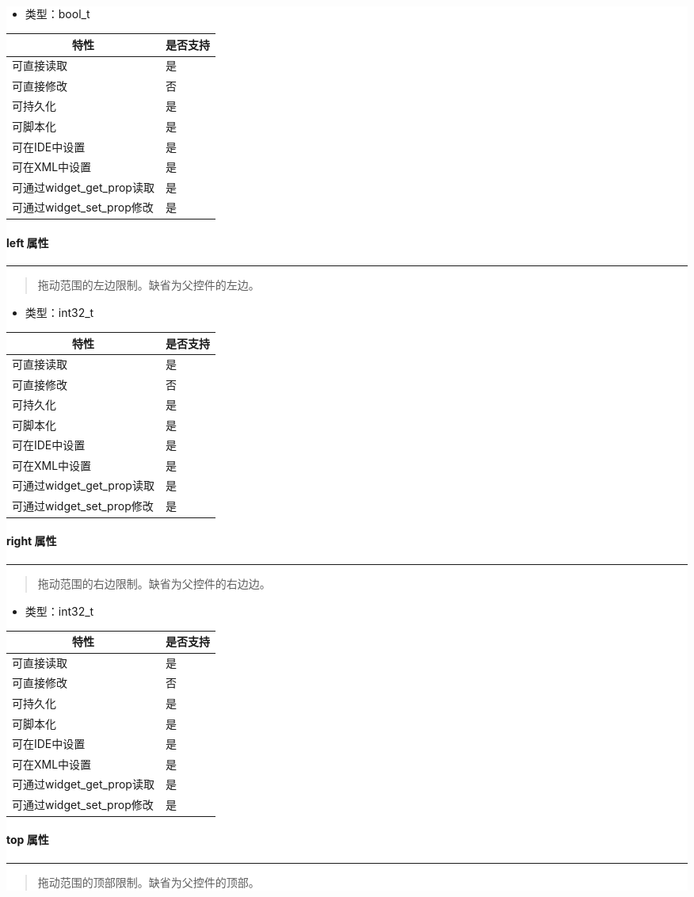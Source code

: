 * 类型：bool\_t

| 特性 | 是否支持 |
| -------- | ----- |
| 可直接读取 | 是 |
| 可直接修改 | 否 |
| 可持久化   | 是 |
| 可脚本化   | 是 |
| 可在IDE中设置 | 是 |
| 可在XML中设置 | 是 |
| 可通过widget\_get\_prop读取 | 是 |
| 可通过widget\_set\_prop修改 | 是 |
#### left 属性
-----------------------
> <p id="draggable_t_left">拖动范围的左边限制。缺省为父控件的左边。

* 类型：int32\_t

| 特性 | 是否支持 |
| -------- | ----- |
| 可直接读取 | 是 |
| 可直接修改 | 否 |
| 可持久化   | 是 |
| 可脚本化   | 是 |
| 可在IDE中设置 | 是 |
| 可在XML中设置 | 是 |
| 可通过widget\_get\_prop读取 | 是 |
| 可通过widget\_set\_prop修改 | 是 |
#### right 属性
-----------------------
> <p id="draggable_t_right">拖动范围的右边限制。缺省为父控件的右边边。

* 类型：int32\_t

| 特性 | 是否支持 |
| -------- | ----- |
| 可直接读取 | 是 |
| 可直接修改 | 否 |
| 可持久化   | 是 |
| 可脚本化   | 是 |
| 可在IDE中设置 | 是 |
| 可在XML中设置 | 是 |
| 可通过widget\_get\_prop读取 | 是 |
| 可通过widget\_set\_prop修改 | 是 |
#### top 属性
-----------------------
> <p id="draggable_t_top">拖动范围的顶部限制。缺省为父控件的顶部。
